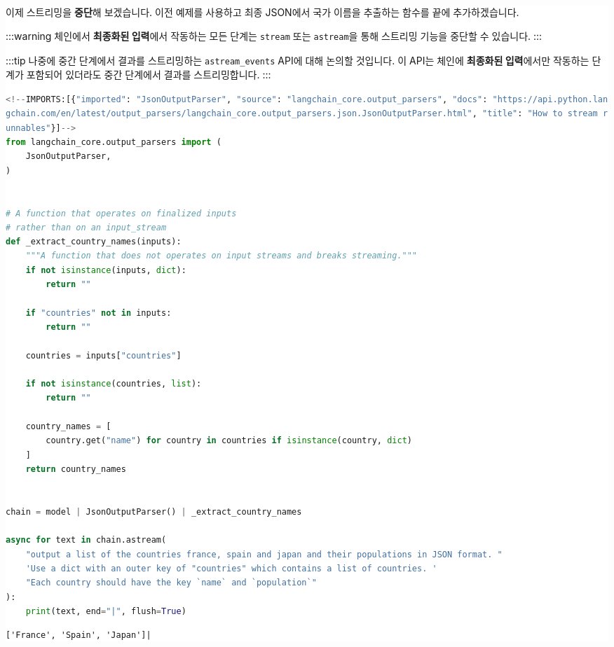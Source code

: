 
이제 스트리밍을 **중단**해 보겠습니다. 이전 예제를 사용하고 최종 JSON에서 국가 이름을 추출하는 함수를 끝에 추가하겠습니다.

:::warning
체인에서 **최종화된 입력**에서 작동하는 모든 단계는 `stream` 또는 `astream`을 통해 스트리밍 기능을 중단할 수 있습니다.
:::

:::tip
나중에 중간 단계에서 결과를 스트리밍하는 `astream_events` API에 대해 논의할 것입니다. 이 API는 체인에 **최종화된 입력**에서만 작동하는 단계가 포함되어 있더라도 중간 단계에서 결과를 스트리밍합니다.
:::

```python
<!--IMPORTS:[{"imported": "JsonOutputParser", "source": "langchain_core.output_parsers", "docs": "https://api.python.langchain.com/en/latest/output_parsers/langchain_core.output_parsers.json.JsonOutputParser.html", "title": "How to stream runnables"}]-->
from langchain_core.output_parsers import (
    JsonOutputParser,
)


# A function that operates on finalized inputs
# rather than on an input_stream
def _extract_country_names(inputs):
    """A function that does not operates on input streams and breaks streaming."""
    if not isinstance(inputs, dict):
        return ""

    if "countries" not in inputs:
        return ""

    countries = inputs["countries"]

    if not isinstance(countries, list):
        return ""

    country_names = [
        country.get("name") for country in countries if isinstance(country, dict)
    ]
    return country_names


chain = model | JsonOutputParser() | _extract_country_names

async for text in chain.astream(
    "output a list of the countries france, spain and japan and their populations in JSON format. "
    'Use a dict with an outer key of "countries" which contains a list of countries. '
    "Each country should have the key `name` and `population`"
):
    print(text, end="|", flush=True)
```

```output
['France', 'Spain', 'Japan']|
```
